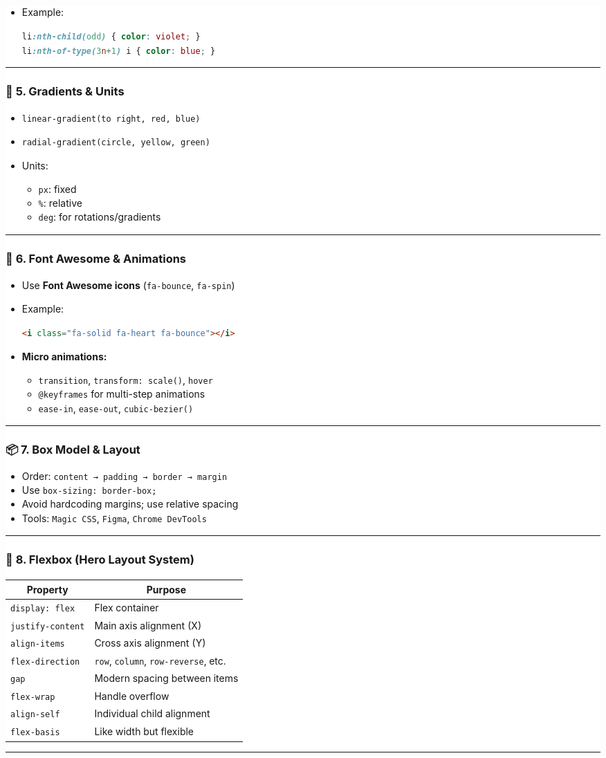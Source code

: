 * Example:

  ```css
  li:nth-child(odd) { color: violet; }
  li:nth-of-type(3n+1) i { color: blue; }
  ```

---

### 🎨 **5. Gradients & Units**

* `linear-gradient(to right, red, blue)`
* `radial-gradient(circle, yellow, green)`
* Units:

  * `px`: fixed
  * `%`: relative
  * `deg`: for rotations/gradients

---

### 🌟 **6. Font Awesome & Animations**

* Use **Font Awesome icons** (`fa-bounce`, `fa-spin`)

* Example:

  ```html
  <i class="fa-solid fa-heart fa-bounce"></i>
  ```

* **Micro animations:**

  * `transition`, `transform: scale()`, `hover`
  * `@keyframes` for multi-step animations
  * `ease-in`, `ease-out`, `cubic-bezier()`

---

### 📦 **7. Box Model & Layout**

* Order: `content → padding → border → margin`
* Use `box-sizing: border-box;`
* Avoid hardcoding margins; use relative spacing
* Tools: `Magic CSS`, `Figma`, `Chrome DevTools`

---

### 🧭 **8. Flexbox (Hero Layout System)**

| Property          | Purpose                              |
| ----------------- | ------------------------------------ |
| `display: flex`   | Flex container                       |
| `justify-content` | Main axis alignment (X)              |
| `align-items`     | Cross axis alignment (Y)             |
| `flex-direction`  | `row`, `column`, `row-reverse`, etc. |
| `gap`             | Modern spacing between items         |
| `flex-wrap`       | Handle overflow                      |
| `align-self`      | Individual child alignment           |
| `flex-basis`      | Like width but flexible              |

---